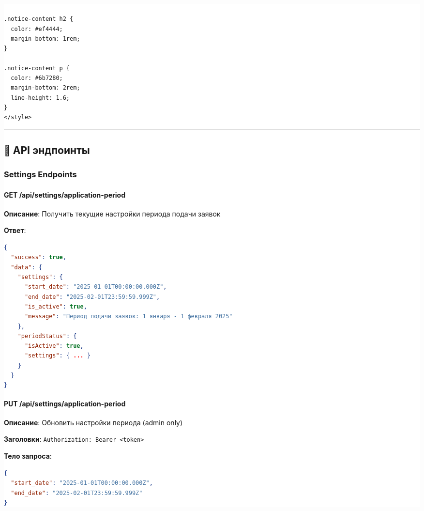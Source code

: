 ```vue

.notice-content h2 {
  color: #ef4444;
  margin-bottom: 1rem;
}

.notice-content p {
  color: #6b7280;
  margin-bottom: 2rem;
  line-height: 1.6;
}
</style>
```

---

## 🔌 API эндпоинты

### Settings Endpoints

#### GET /api/settings/application-period
**Описание**: Получить текущие настройки периода подачи заявок

**Ответ**:
```json
{
  "success": true,
  "data": {
    "settings": {
      "start_date": "2025-01-01T00:00:00.000Z",
      "end_date": "2025-02-01T23:59:59.999Z",
      "is_active": true,
      "message": "Период подачи заявок: 1 января - 1 февраля 2025"
    },
    "periodStatus": {
      "isActive": true,
      "settings": { ... }
    }
  }
}
```

#### PUT /api/settings/application-period
**Описание**: Обновить настройки периода (admin only)

**Заголовки**: `Authorization: Bearer <token>`

**Тело запроса**:
```json
{
  "start_date": "2025-01-01T00:00:00.000Z",
  "end_date": "2025-02-01T23:59:59.999Z"
}
```
